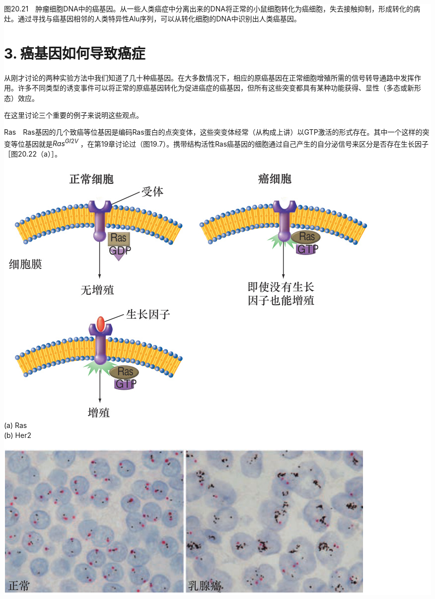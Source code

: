 图20.21　肿瘤细胞DNA中的癌基因。从一些人类癌症中分离出来的DNA将正常的小鼠细胞转化为癌细胞，失去接触抑制，形成转化的病灶。通过寻找与癌基因相邻的人类特异性Alu序列，可以从转化细胞的DNA中识别出人类癌基因。  

# 3. 癌基因如何导致癌症  

从刚才讨论的两种实验方法中我们知道了几十种癌基因。在大多数情况下，相应的原癌基因在正常细胞增殖所需的信号转导通路中发挥作用。许多不同类型的诱变事件可以将正常的原癌基因转化为促进癌症的癌基因，但所有这些突变都具有某种功能获得、显性（多态或新形态）效应。  

在这里讨论三个重要的例子来说明这些观点。  

Ras　Ras基因的几个致癌等位基因是编码Ras蛋白的点突变体，这些突变体经常（从构成上讲）以GTP激活的形式存在。其中一个这样的突变等位基因就是$R a s^{G I2V}$ ，在第19章讨论过（图19.7）。携带结构活性Ras癌基因的细胞通过自己产生的自分泌信号来区分是否存在生长因子［图20.22（a）］。  

![](Genetics-FG2G_6ed_Chapter-20_images/Fig-20.27.jpg)  
(a)   Ras   
(b) Her2  

![](Genetics-FG2G_6ed_Chapter-20_images/Fig-20.28.jpg)  
